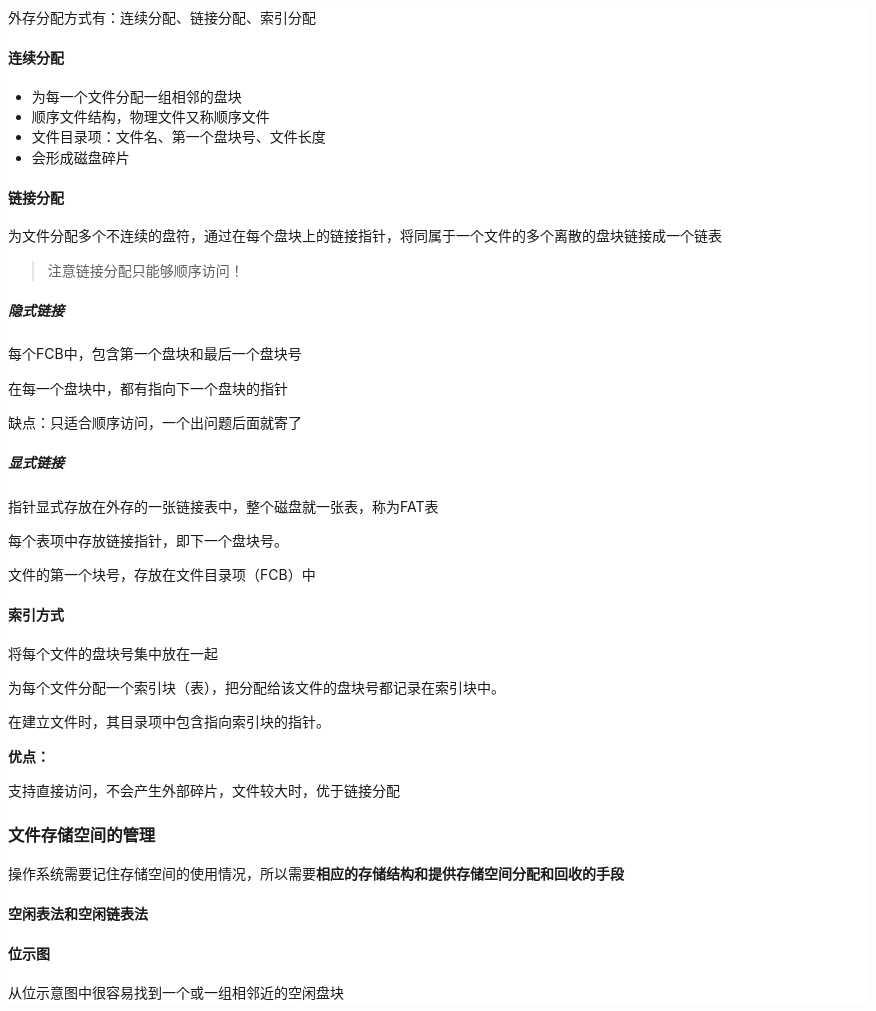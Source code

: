 外存分配方式有：连续分配、链接分配、索引分配

#### 连续分配

- 为每一个文件分配一组相邻的盘块
- 顺序文件结构，物理文件又称顺序文件
- 文件目录项：文件名、第一个盘块号、文件长度
- 会形成磁盘碎片



#### 链接分配

为文件分配多个不连续的盘符，通过在每个盘块上的链接指针，将同属于一个文件的多个离散的盘块链接成一个链表

> 注意链接分配只能够顺序访问！

##### 隐式链接

每个FCB中，包含第一个盘块和最后一个盘块号

在每一个盘块中，都有指向下一个盘块的指针

缺点：只适合顺序访问，一个出问题后面就寄了



##### 显式链接

指针显式存放在外存的一张链接表中，整个磁盘就一张表，称为FAT表

每个表项中存放链接指针，即下一个盘块号。

文件的第一个块号，存放在文件目录项（FCB）中



#### 索引方式

将每个文件的盘块号集中放在一起

为每个文件分配一个索引块（表），把分配给该文件的盘块号都记录在索引块中。

在建立文件时，其目录项中包含指向索引块的指针。

**优点：**

支持直接访问，不会产生外部碎片，文件较大时，优于链接分配



### 文件存储空间的管理

操作系统需要记住存储空间的使用情况，所以需要**相应的存储结构和提供存储空间分配和回收的手段**

#### 空闲表法和空闲链表法



#### 位示图

从位示意图中很容易找到一个或一组相邻近的空闲盘块

